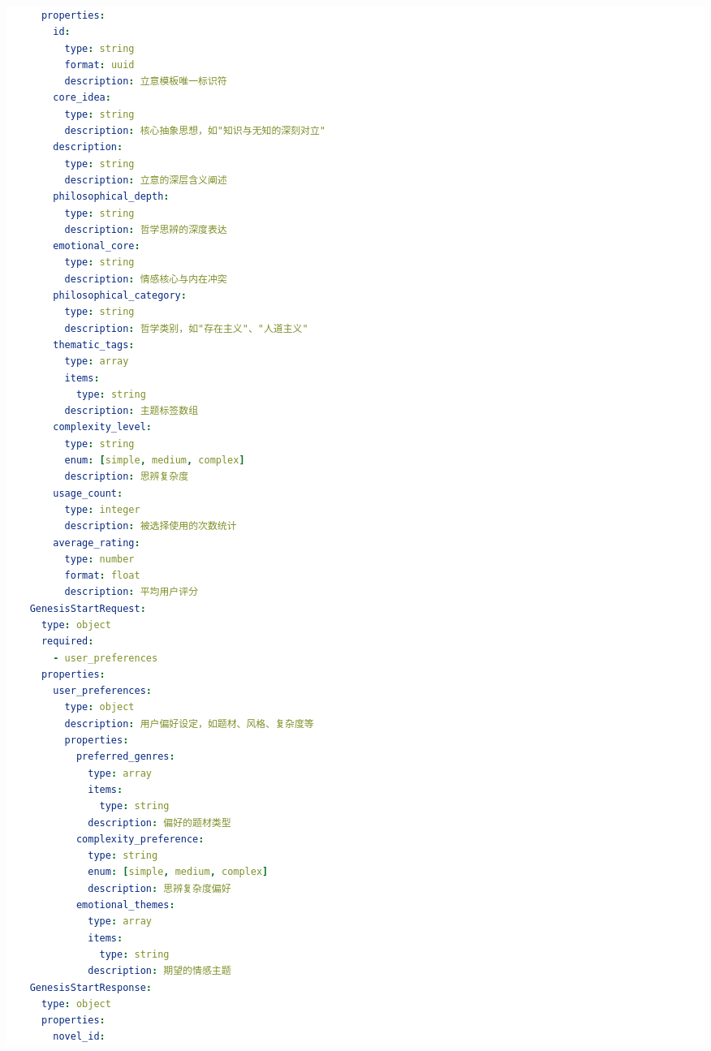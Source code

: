 ```yaml
      properties:
        id:
          type: string
          format: uuid
          description: 立意模板唯一标识符
        core_idea:
          type: string
          description: 核心抽象思想，如"知识与无知的深刻对立"
        description:
          type: string
          description: 立意的深层含义阐述
        philosophical_depth:
          type: string
          description: 哲学思辨的深度表达
        emotional_core:
          type: string
          description: 情感核心与内在冲突
        philosophical_category:
          type: string
          description: 哲学类别，如"存在主义"、"人道主义"
        thematic_tags:
          type: array
          items:
            type: string
          description: 主题标签数组
        complexity_level:
          type: string
          enum: [simple, medium, complex]
          description: 思辨复杂度
        usage_count:
          type: integer
          description: 被选择使用的次数统计
        average_rating:
          type: number
          format: float
          description: 平均用户评分
    GenesisStartRequest:
      type: object
      required:
        - user_preferences
      properties:
        user_preferences:
          type: object
          description: 用户偏好设定，如题材、风格、复杂度等
          properties:
            preferred_genres:
              type: array
              items:
                type: string
              description: 偏好的题材类型
            complexity_preference:
              type: string
              enum: [simple, medium, complex]
              description: 思辨复杂度偏好
            emotional_themes:
              type: array
              items:
                type: string
              description: 期望的情感主题
    GenesisStartResponse:
      type: object
      properties:
        novel_id:
```
